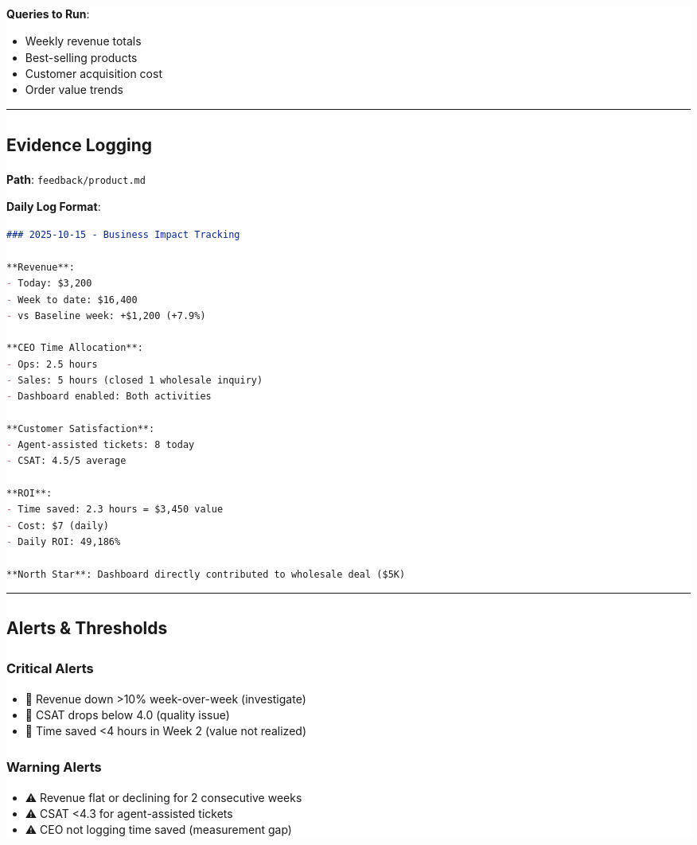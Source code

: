 **Queries to Run**:
- Weekly revenue totals
- Best-selling products
- Customer acquisition cost
- Order value trends

---

## Evidence Logging

**Path**: `feedback/product.md`

**Daily Log Format**:
```markdown
### 2025-10-15 - Business Impact Tracking

**Revenue**:
- Today: $3,200
- Week to date: $16,400
- vs Baseline week: +$1,200 (+7.9%)

**CEO Time Allocation**:
- Ops: 2.5 hours
- Sales: 5 hours (closed 1 wholesale inquiry)
- Dashboard enabled: Both activities

**Customer Satisfaction**:
- Agent-assisted tickets: 8 today
- CSAT: 4.5/5 average

**ROI**:
- Time saved: 2.3 hours = $3,450 value
- Cost: $7 (daily)
- Daily ROI: 49,186%

**North Star**: Dashboard directly contributed to wholesale deal ($5K)
```

---

## Alerts & Thresholds

### Critical Alerts
- 🚨 Revenue down >10% week-over-week (investigate)
- 🚨 CSAT drops below 4.0 (quality issue)
- 🚨 Time saved <4 hours in Week 2 (value not realized)

### Warning Alerts
- ⚠️ Revenue flat or declining for 2 consecutive weeks
- ⚠️ CSAT <4.3 for agent-assisted tickets
- ⚠️ CEO not logging time saved (measurement gap)
